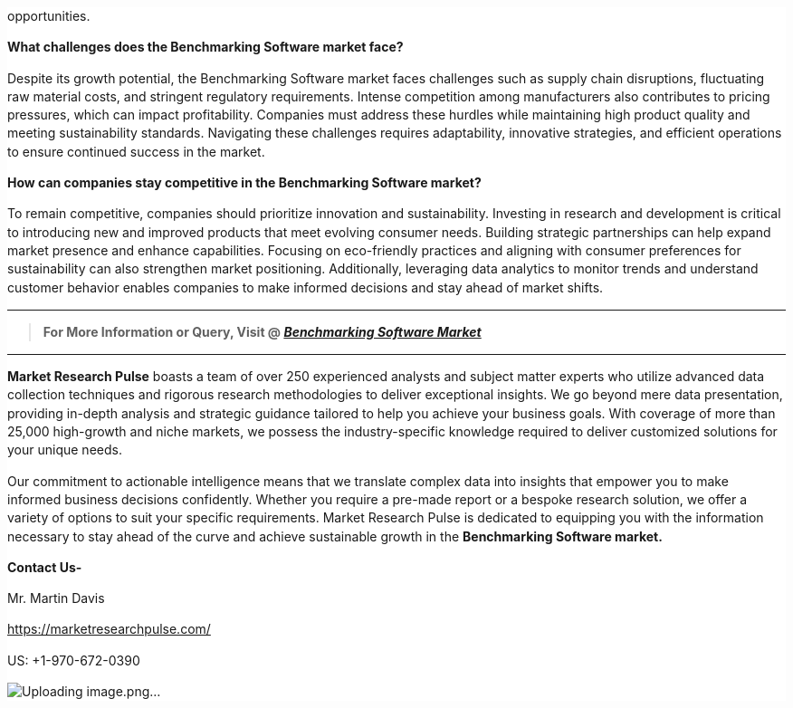 opportunities.</p><p><strong>What challenges does the Benchmarking Software market face?</strong></p><p>Despite its growth potential, the Benchmarking Software market faces challenges such as supply chain disruptions, fluctuating raw material costs, and stringent regulatory requirements. Intense competition among manufacturers also contributes to pricing pressures, which can impact profitability. Companies must address these hurdles while maintaining high product quality and meeting sustainability standards. Navigating these challenges requires adaptability, innovative strategies, and efficient operations to ensure continued success in the market.</p><p><strong>How can companies stay competitive in the Benchmarking Software market?</strong></p><p>To remain competitive, companies should prioritize innovation and sustainability. Investing in research and development is critical to introducing new and improved products that meet evolving consumer needs. Building strategic partnerships can help expand market presence and enhance capabilities. Focusing on eco-friendly practices and aligning with consumer preferences for sustainability can also strengthen market positioning. Additionally, leveraging data analytics to monitor trends and understand customer behavior enables companies to make informed decisions and stay ahead of market shifts.</p><hr /><blockquote><p><strong>For More Information or Query, Visit @&nbsp;<em><a href="https://marketresearchpulse.com/report/72789/benchmarking-software-market?utm_source=Linkedin&utm_medium=091">Benchmarking Software Market</a></em></strong></p></blockquote><hr /><p><strong>Market Research Pulse</strong> boasts a team of over 250 experienced analysts and subject matter experts who utilize advanced data collection techniques and rigorous research methodologies to deliver exceptional insights. We go beyond mere data presentation, providing in-depth analysis and strategic guidance tailored to help you achieve your business goals. With coverage of more than 25,000 high-growth and niche markets, we possess the industry-specific knowledge required to deliver customized solutions for your unique needs.</p><p>Our commitment to actionable intelligence means that we translate complex data into insights that empower you to make informed business decisions confidently. Whether you require a pre-made report or a bespoke research solution, we offer a variety of options to suit your specific requirements. Market Research Pulse is dedicated to equipping you with the information necessary to stay ahead of the curve and achieve sustainable growth in the <strong>Benchmarking Software market.</strong></p><p><strong>Contact Us-</strong></p><p>Mr. Martin Davis</p><p>https://marketresearchpulse.com/</p><p>US: +1-970-672-0390</p>
![Uploading image.png…]()
